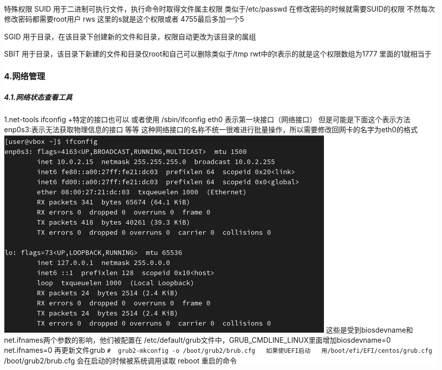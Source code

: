 
特殊权限
SUID 用于二进制可执行文件，执行命令时取得文件属主权限 类似于/etc/passwd
在修改密码的时候就需要SUID的权限 不然每次修改密码都需要root用户
rws 这里的s就是这个权限或者 4755最后多加一个5

SGID 用于目录，在该目录下创建新的文件和目录，权限自动更改为该目录的属组

SBIT 用于目录，该目录下新建的文件和目录仅root和自己可以删除类似于/tmp
rwt中的t表示的就是这个权限数组为1777 里面的1就相当于

###  4.网络管理

##### 4.1.网络状态查看工具
1.net-tools
ifconfig  +特定的接口也可以	或者使用	/sbin/ifconfig
eth0 表示第一块接口（网络接口）
但是可能是下面这个表示方法
enp0s3:表示无法获取物理信息的接口
等等
这种网络接口的名称不统一很难进行批量操作，所以需要修改回网卡的名字为eth0的格式
 ![ifconfig_order](..\image\ifconfig_order.png)
这些是受到biosdevname和net.ifnames两个参数的影响，他们被配置在
/etc/default/grub文件中，GRUB_CMDLINE_LINUX里面增加biosdevname=0  net.ifnames=0
再更新文件grub 
`#  grub2-mkconfig -o /boot/grub2/brub.cfg   如果使UEFI启动   用/boot/efi/EFI/centos/grub.cfg`	
/boot/grub2/brub.cfg  会在启动的时候被系统调用读取
reboot	重启的命令